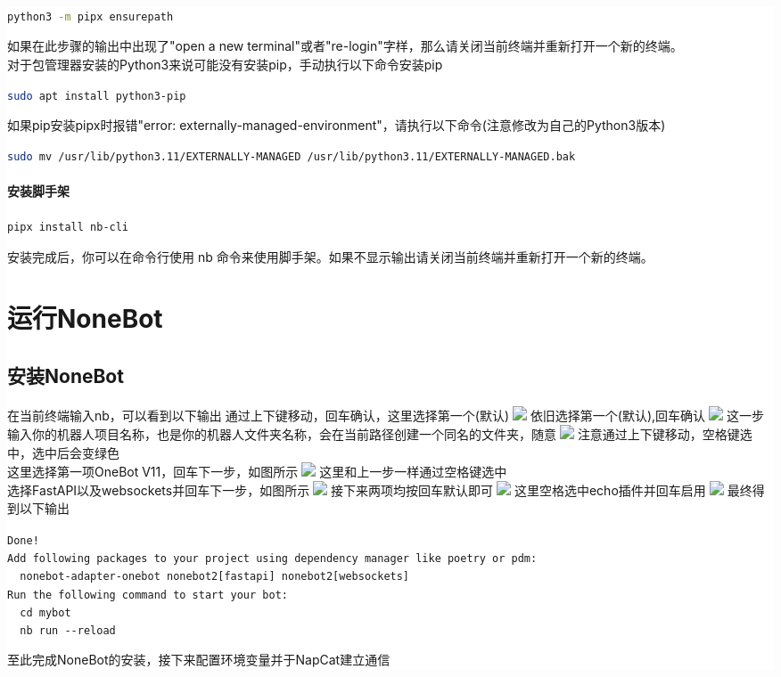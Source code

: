 ```bash
python3 -m pipx ensurepath
```
如果在此步骤的输出中出现了"open a new terminal"或者"re-login"字样，那么请关闭当前终端并重新打开一个新的终端。<br>
对于包管理器安装的Python3来说可能没有安装pip，手动执行以下命令安装pip
```bash
sudo apt install python3-pip
```
如果pip安装pipx时报错"error: externally-managed-environment"，请执行以下命令(注意修改为自己的Python3版本)
```bash
sudo mv /usr/lib/python3.11/EXTERNALLY-MANAGED /usr/lib/python3.11/EXTERNALLY-MANAGED.bak
```
#### 安装脚手架
```bash
pipx install nb-cli
```
安装完成后，你可以在命令行使用 nb 命令来使用脚手架。如果不显示输出请关闭当前终端并重新打开一个新的终端。
# 运行NoneBot
## 安装NoneBot
在当前终端输入nb，可以看到以下输出
通过上下键移动，回车确认，这里选择第一个(默认)
<img src="/nonebot_1.png" data-fancybox="gallery"/>
依旧选择第一个(默认),回车确认
<img src="/nonebot_2.png" data-fancybox="gallery"/>
这一步输入你的机器人项目名称，也是你的机器人文件夹名称，会在当前路径创建一个同名的文件夹，随意
<img src="/nonebot_3.png" data-fancybox="gallery"/>
注意通过上下键移动，空格键选中，选中后会变绿色<br>
这里选择第一项OneBot V11，回车下一步，如图所示
<img src="/nonebot_4.png" data-fancybox="gallery"/>
这里和上一步一样通过空格键选中<br>
选择FastAPI以及websockets并回车下一步，如图所示
<img src="/nonebot_5.png" data-fancybox="gallery"/>
接下来两项均按回车默认即可
<img src="/nonebot_6.png" data-fancybox="gallery"/>
这里空格选中echo插件并回车启用
<img src="/nonebot_7.png" data-fancybox="gallery"/>
最终得到以下输出
```shell
Done!
Add following packages to your project using dependency manager like poetry or pdm:
  nonebot-adapter-onebot nonebot2[fastapi] nonebot2[websockets]
Run the following command to start your bot:
  cd mybot
  nb run --reload
```
至此完成NoneBot的安装，接下来配置环境变量并于NapCat建立通信
